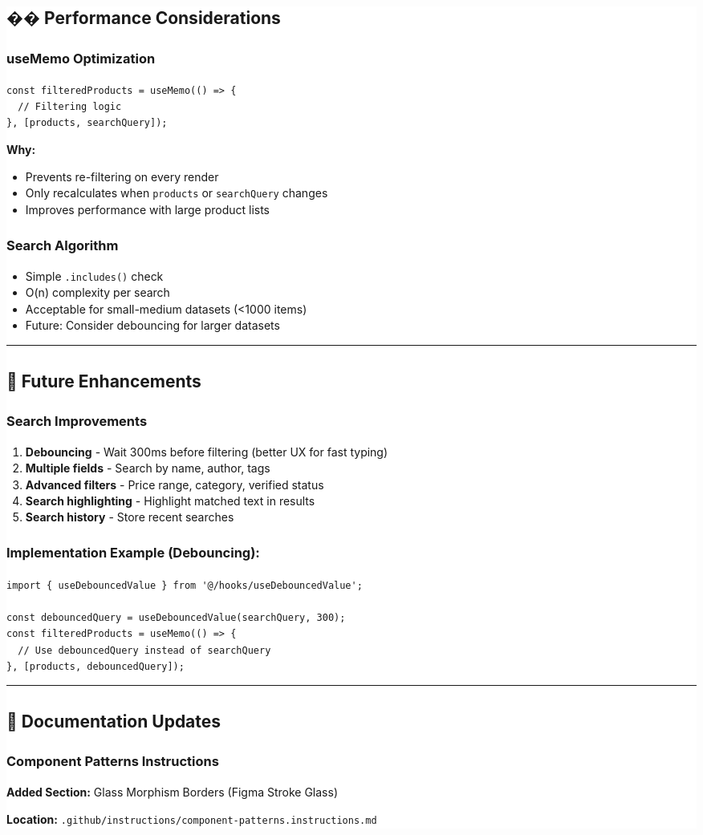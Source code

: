 ## �� Performance Considerations

### useMemo Optimization
```tsx
const filteredProducts = useMemo(() => {
  // Filtering logic
}, [products, searchQuery]);
```

**Why:**
- Prevents re-filtering on every render
- Only recalculates when `products` or `searchQuery` changes
- Improves performance with large product lists

### Search Algorithm
- Simple `.includes()` check
- O(n) complexity per search
- Acceptable for small-medium datasets (<1000 items)
- Future: Consider debouncing for larger datasets

---

## 🚀 Future Enhancements

### Search Improvements
1. **Debouncing** - Wait 300ms before filtering (better UX for fast typing)
2. **Multiple fields** - Search by name, author, tags
3. **Advanced filters** - Price range, category, verified status
4. **Search highlighting** - Highlight matched text in results
5. **Search history** - Store recent searches

### Implementation Example (Debouncing):
```tsx
import { useDebouncedValue } from '@/hooks/useDebouncedValue';

const debouncedQuery = useDebouncedValue(searchQuery, 300);
const filteredProducts = useMemo(() => {
  // Use debouncedQuery instead of searchQuery
}, [products, debouncedQuery]);
```

---

## 📝 Documentation Updates

### Component Patterns Instructions

**Added Section:** Glass Morphism Borders (Figma Stroke Glass)

**Location:** `.github/instructions/component-patterns.instructions.md`
